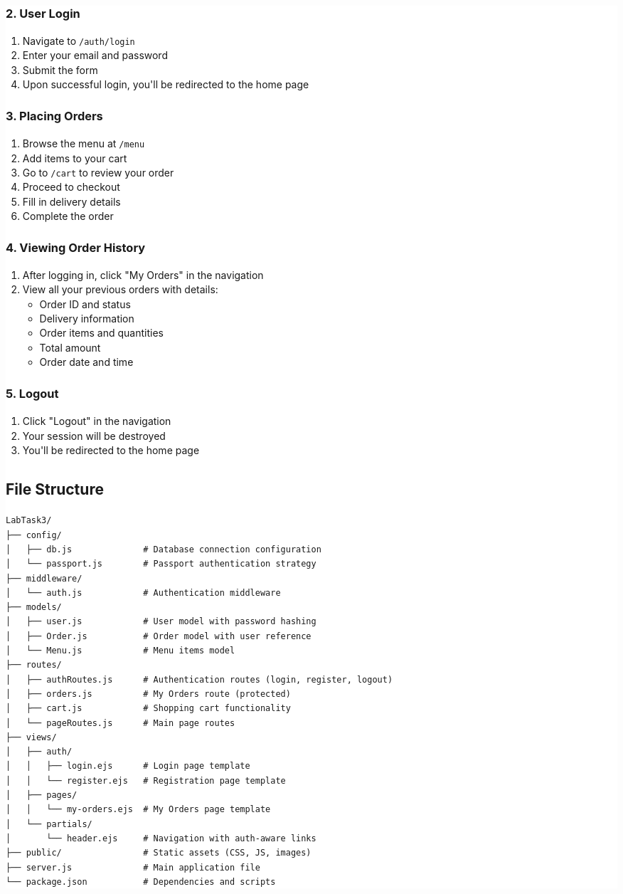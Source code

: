 ### 2. User Login
1. Navigate to `/auth/login`
2. Enter your email and password
3. Submit the form
4. Upon successful login, you'll be redirected to the home page

### 3. Placing Orders
1. Browse the menu at `/menu`
2. Add items to your cart
3. Go to `/cart` to review your order
4. Proceed to checkout
5. Fill in delivery details
6. Complete the order

### 4. Viewing Order History
1. After logging in, click "My Orders" in the navigation
2. View all your previous orders with details:
   - Order ID and status
   - Delivery information
   - Order items and quantities
   - Total amount
   - Order date and time

### 5. Logout
1. Click "Logout" in the navigation
2. Your session will be destroyed
3. You'll be redirected to the home page

## File Structure

```
LabTask3/
├── config/
│   ├── db.js              # Database connection configuration
│   └── passport.js        # Passport authentication strategy
├── middleware/
│   └── auth.js            # Authentication middleware
├── models/
│   ├── user.js            # User model with password hashing
│   ├── Order.js           # Order model with user reference
│   └── Menu.js            # Menu items model
├── routes/
│   ├── authRoutes.js      # Authentication routes (login, register, logout)
│   ├── orders.js          # My Orders route (protected)
│   ├── cart.js            # Shopping cart functionality
│   └── pageRoutes.js      # Main page routes
├── views/
│   ├── auth/
│   │   ├── login.ejs      # Login page template
│   │   └── register.ejs   # Registration page template
│   ├── pages/
│   │   └── my-orders.ejs  # My Orders page template
│   └── partials/
│       └── header.ejs     # Navigation with auth-aware links
├── public/                # Static assets (CSS, JS, images)
├── server.js              # Main application file
└── package.json           # Dependencies and scripts
```
